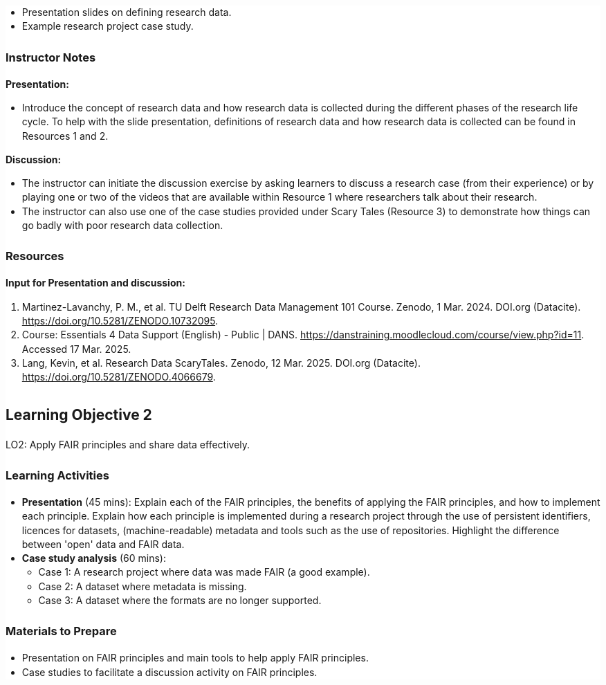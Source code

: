 - Presentation slides on defining research data.
- Example research project case study.


### Instructor Notes

**Presentation:**

- Introduce the concept of research data and how research data is collected during the different phases of the research life cycle. To help with the slide presentation, definitions of research data and how research data is collected can be found in Resources&nbsp;1 and 2.

**Discussion:**

- The instructor can initiate the discussion exercise by asking learners to discuss a research case (from their experience) or by playing one or two of the videos that are available within Resource&nbsp;1 where researchers talk about their research.
- The instructor can also use one of the case studies provided under Scary Tales (Resource&nbsp;3) to demonstrate how things can go badly with poor research data collection.


### Resources

**Input for Presentation and discussion:**

1. Martinez-Lavanchy, P. M., et al. TU Delft Research Data Management 101 Course. Zenodo, 1 Mar. 2024. DOI.org (Datacite). <https://doi.org/10.5281/ZENODO.10732095>.
2. Course: Essentials 4 Data Support (English) - Public | DANS. <https://danstraining.moodlecloud.com/course/view.php?id=11>. Accessed 17 Mar. 2025.
3. Lang, Kevin, et al. Research Data ScaryTales. Zenodo, 12 Mar. 2025. DOI.org (Datacite). <https://doi.org/10.5281/ZENODO.4066679>.



## Learning Objective 2

LO2: Apply FAIR principles and share data effectively.


### Learning Activities

- **Presentation** (45&nbsp;mins): Explain each of the FAIR principles, the benefits of applying the FAIR principles, and how to implement each principle. Explain how each principle is implemented during a research project through the use of persistent identifiers, licences for datasets, (machine-readable) metadata and tools such as the use of repositories. Highlight the difference between 'open' data and FAIR data.
- **Case study analysis** (60&nbsp;mins):
    - Case&nbsp;1: A research project where data was made FAIR (a good example).
    - Case&nbsp;2: A dataset where metadata is missing.
    - Case&nbsp;3: A dataset where the formats are no longer supported.


### Materials to Prepare

- Presentation on FAIR principles and main tools to help apply FAIR principles.
- Case studies to facilitate a discussion activity on FAIR principles.
